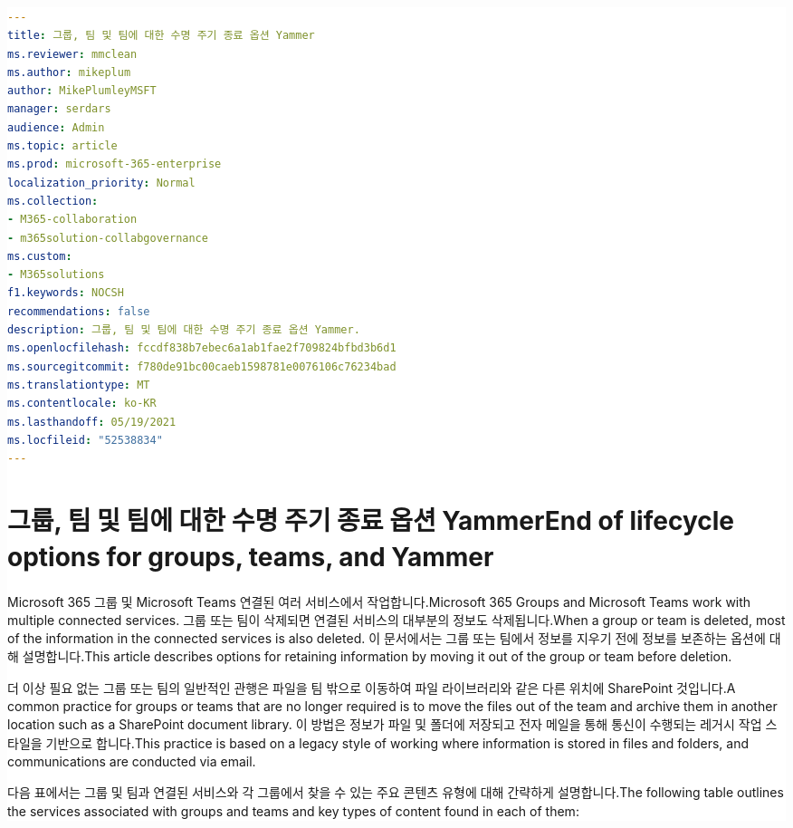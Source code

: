 ```yaml
---
title: 그룹, 팀 및 팀에 대한 수명 주기 종료 옵션 Yammer
ms.reviewer: mmclean
ms.author: mikeplum
author: MikePlumleyMSFT
manager: serdars
audience: Admin
ms.topic: article
ms.prod: microsoft-365-enterprise
localization_priority: Normal
ms.collection:
- M365-collaboration
- m365solution-collabgovernance
ms.custom:
- M365solutions
f1.keywords: NOCSH
recommendations: false
description: 그룹, 팀 및 팀에 대한 수명 주기 종료 옵션 Yammer.
ms.openlocfilehash: fccdf838b7ebec6a1ab1fae2f709824bfbd3b6d1
ms.sourcegitcommit: f780de91bc00caeb1598781e0076106c76234bad
ms.translationtype: MT
ms.contentlocale: ko-KR
ms.lasthandoff: 05/19/2021
ms.locfileid: "52538834"
---
```

# <a name="end-of-lifecycle-options-for-groups-teams-and-yammer"></a><span data-ttu-id="24f34-103">그룹, 팀 및 팀에 대한 수명 주기 종료 옵션 Yammer</span><span class="sxs-lookup"><span data-stu-id="24f34-103">End of lifecycle options for groups, teams, and Yammer</span></span>

<span data-ttu-id="24f34-104">Microsoft 365 그룹 및 Microsoft Teams 연결된 여러 서비스에서 작업합니다.</span><span class="sxs-lookup"><span data-stu-id="24f34-104">Microsoft 365 Groups and Microsoft Teams work with multiple connected services.</span></span> <span data-ttu-id="24f34-105">그룹 또는 팀이 삭제되면 연결된 서비스의 대부분의 정보도 삭제됩니다.</span><span class="sxs-lookup"><span data-stu-id="24f34-105">When a group or team is deleted, most of the information in the connected services is also deleted.</span></span> <span data-ttu-id="24f34-106">이 문서에서는 그룹 또는 팀에서 정보를 지우기 전에 정보를 보존하는 옵션에 대해 설명합니다.</span><span class="sxs-lookup"><span data-stu-id="24f34-106">This article describes options for retaining information by moving it out of the group or team before deletion.</span></span>

<span data-ttu-id="24f34-107">더 이상 필요 없는 그룹 또는 팀의 일반적인 관행은 파일을 팀 밖으로 이동하여 파일 라이브러리와 같은 다른 위치에 SharePoint 것입니다.</span><span class="sxs-lookup"><span data-stu-id="24f34-107">A common practice for groups or teams that are no longer required is to move the files out of the team and archive them in another location such as a SharePoint document library.</span></span> <span data-ttu-id="24f34-108">이 방법은 정보가 파일 및 폴더에 저장되고 전자 메일을 통해 통신이 수행되는 레거시 작업 스타일을 기반으로 합니다.</span><span class="sxs-lookup"><span data-stu-id="24f34-108">This practice is based on a legacy style of working where information is stored in files and folders, and communications are conducted via email.</span></span>

<span data-ttu-id="24f34-109">다음 표에서는 그룹 및 팀과 연결된 서비스와 각 그룹에서 찾을 수 있는 주요 콘텐츠 유형에 대해 간략하게 설명합니다.</span><span class="sxs-lookup"><span data-stu-id="24f34-109">The following table outlines the services associated with groups and teams and key types of content found in each of them:</span></span>
